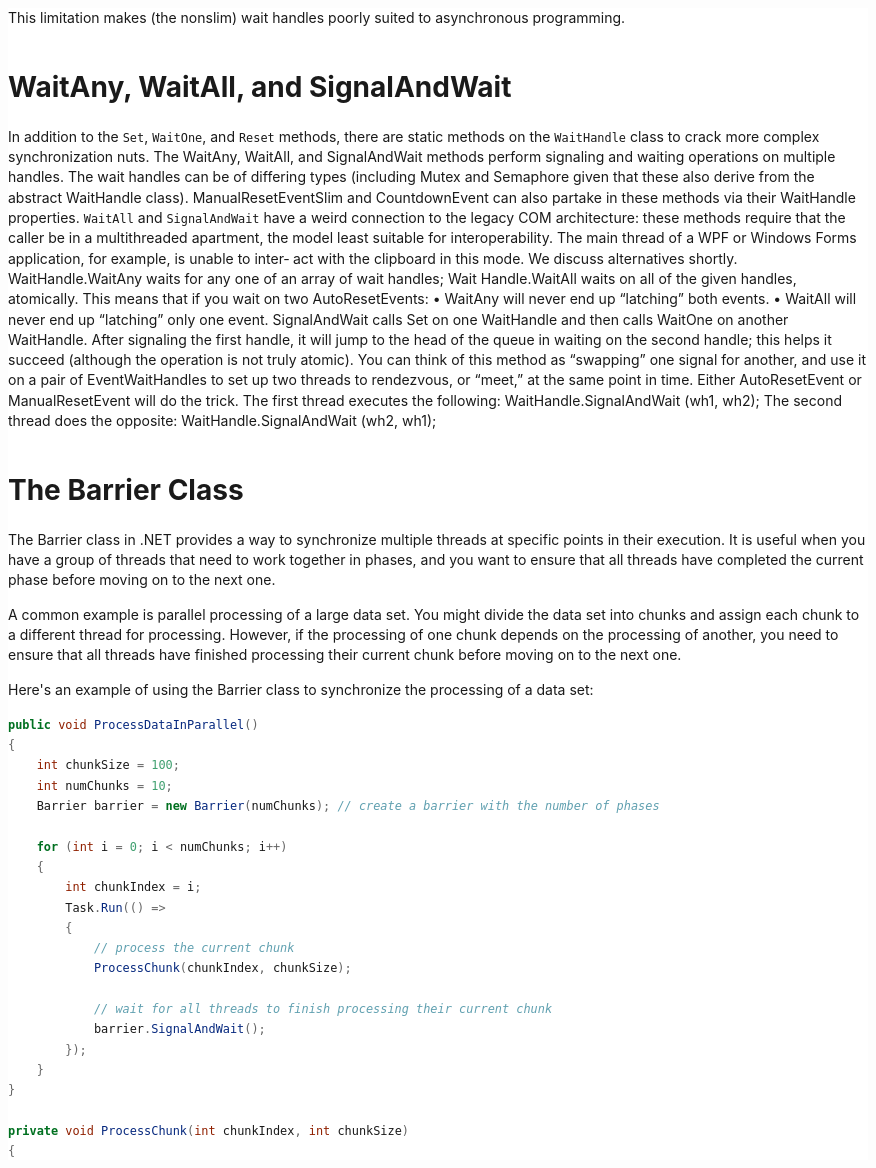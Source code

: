 This limitation makes (the nonslim) wait handles poorly suited to asynchronous programming.

# WaitAny, WaitAll, and SignalAndWait
In addition to the `Set`, `WaitOne`, and `Reset` methods, there are static methods on the `WaitHandle` class to crack more complex synchronization nuts. The WaitAny, WaitAll, and SignalAndWait methods perform signaling and waiting operations on multiple handles. The wait handles can be of differing types (including Mutex and Semaphore given that these also derive from the abstract WaitHandle class). ManualResetEventSlim and CountdownEvent can also partake in these methods via their WaitHandle properties.
`WaitAll` and `SignalAndWait` have a weird connection to the legacy COM architecture: these methods require that the caller be in a multithreaded apartment, the model least suitable for interoperability. The main thread of a WPF or Windows Forms application, for example, is unable to inter‐ act with the clipboard in this mode. We discuss alternatives shortly.
WaitHandle.WaitAny waits for any one of an array of wait handles; Wait Handle.WaitAll waits on all of the given handles, atomically. This means that if you wait on two AutoResetEvents:
• WaitAny will never end up “latching” both events.
• WaitAll will never end up “latching” only one event.
SignalAndWait calls Set on one WaitHandle and then calls WaitOne on another WaitHandle. After signaling the first handle, it will jump to the head of the queue in waiting on the second handle; this helps it succeed (although the operation is not truly atomic). You can think of this method as “swapping” one signal for another, and use it on a pair of EventWaitHandles to set up two threads to rendezvous, or “meet,” at the same point in time. Either AutoResetEvent or ManualResetEvent will do the trick. The first thread executes the following:
    WaitHandle.SignalAndWait (wh1, wh2);
The second thread does the opposite:
    WaitHandle.SignalAndWait (wh2, wh1);

# The Barrier Class
The Barrier class in .NET provides a way to synchronize multiple threads at specific points in their execution. It is useful when you have a group of threads that need to work together in phases, and you want to ensure that all threads have completed the current phase before moving on to the next one.

A common example is parallel processing of a large data set. You might divide the data set into chunks and assign each chunk to a different thread for processing. However, if the processing of one chunk depends on the processing of another, you need to ensure that all threads have finished processing their current chunk before moving on to the next one.

Here's an example of using the Barrier class to synchronize the processing of a data set:
```c#
public void ProcessDataInParallel()
{
    int chunkSize = 100;
    int numChunks = 10;
    Barrier barrier = new Barrier(numChunks); // create a barrier with the number of phases

    for (int i = 0; i < numChunks; i++)
    {
        int chunkIndex = i;
        Task.Run(() =>
        {
            // process the current chunk
            ProcessChunk(chunkIndex, chunkSize);

            // wait for all threads to finish processing their current chunk
            barrier.SignalAndWait();
        });
    }
}

private void ProcessChunk(int chunkIndex, int chunkSize)
{
```